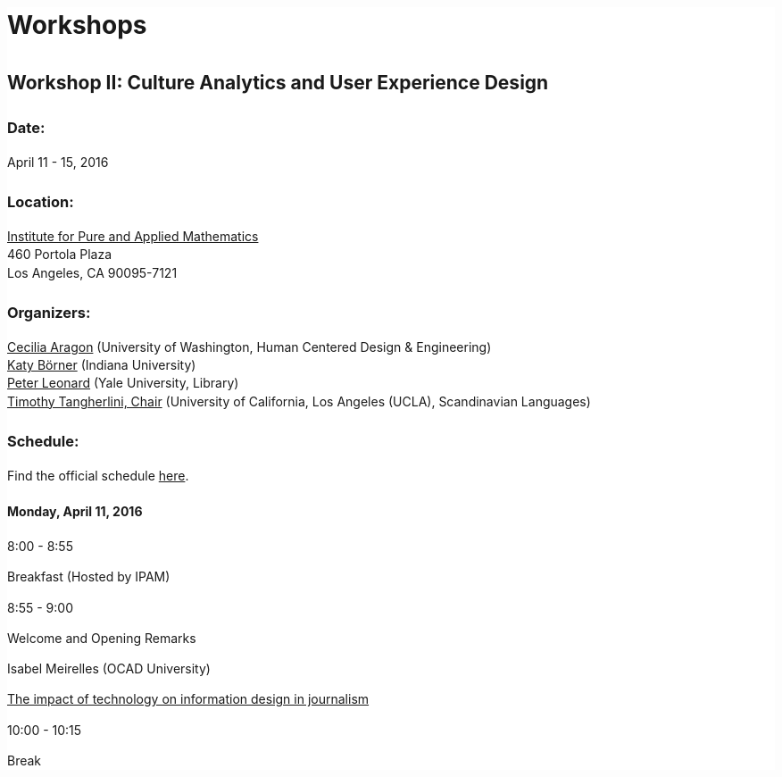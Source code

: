 <style>td.R { float:left; }</style>

Workshops
=========

Workshop II: Culture Analytics and User Experience Design
---------------------------------------------------------

### **Date:**

April 11 - 15, 2016

  

### **Location:**

[Institute for Pure and Applied Mathematics](http://www.ipam.ucla.edu/programs/workshops/workshop-ii-culture-analytics-and-user-experience-design/)  
460 Portola Plaza  
Los Angeles, CA 90095-7121

  

### **Organizers:**

[Cecilia Aragon](http://faculty.washington.edu/aragon/) (University of Washington, Human Centered Design & Engineering)  
[Katy Börner](http://info.ils.indiana.edu/~katy) (Indiana University)  
[Peter Leonard](deadlink.html?url=https%3A%2F%2Fresources.library.yale.edu%2FStaffDirectory%2Fdetail.aspx%3Fq%3D718) (Yale University, Library)  
[Timothy Tangherlini, Chair](http://www.humnet.ucla.edu/humnet/alc/faculty/tangher.html) (University of California, Los Angeles (UCLA), Scandinavian Languages)

  

### **Schedule:**

Find the official schedule [here](http://www.ipam.ucla.edu/programs/workshops/workshop-ii-culture-analytics-and-user-experience-design/).

  

#### Monday, April 11, 2016

8:00 - 8:55

Breakfast (Hosted by IPAM)

8:55 - 9:00

Welcome and Opening Remarks

Isabel Meirelles (OCAD University)

[The impact of technology on information design in journalism](http://www.ipam.ucla.edu/abstract/?tid=13219&pcode=CAWS2)  

10:00 - 10:15

Break
